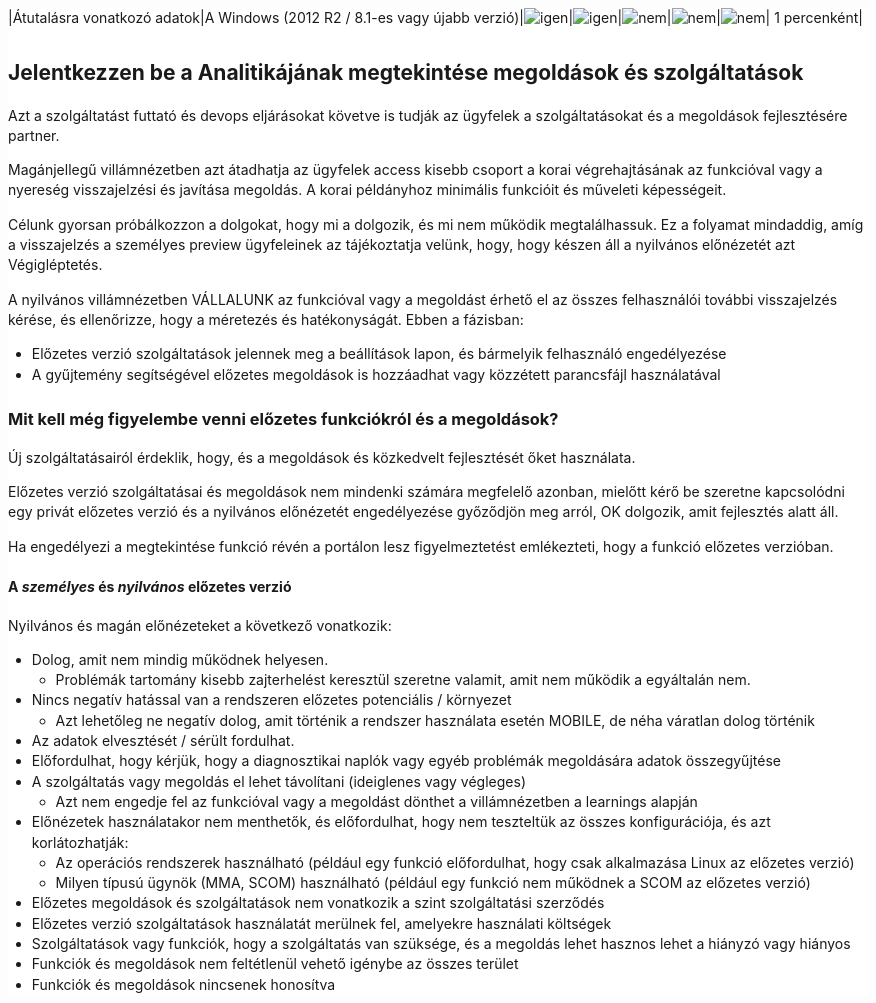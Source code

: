 |Átutalásra vonatkozó adatok|A Windows (2012 R2 / 8.1-es vagy újabb verzió)|![igen](./media/log-analytics-add-solutions/oms-bullet-green.png)|![igen](./media/log-analytics-add-solutions/oms-bullet-green.png)|![nem](./media/log-analytics-add-solutions/oms-bullet-red.png)|![nem](./media/log-analytics-add-solutions/oms-bullet-red.png)|![nem](./media/log-analytics-add-solutions/oms-bullet-red.png)| 1 percenként|

## <a name="log-analytics-preview-solutions-and-features"></a>Jelentkezzen be a Analitikájának megtekintése megoldások és szolgáltatások

Azt a szolgáltatást futtató és devops eljárásokat követve is tudják az ügyfelek a szolgáltatásokat és a megoldások fejlesztésére partner.

Magánjellegű villámnézetben azt átadhatja az ügyfelek access kisebb csoport a korai végrehajtásának az funkcióval vagy a nyereség visszajelzési és javítása megoldás. A korai példányhoz minimális funkcióit és műveleti képességeit.

Célunk gyorsan próbálkozzon a dolgokat, hogy mi a dolgozik, és mi nem működik megtalálhassuk. Ez a folyamat mindaddig, amíg a visszajelzés a személyes preview ügyfeleinek az tájékoztatja velünk, hogy, hogy készen áll a nyilvános előnézetét azt Végigléptetés.

A nyilvános villámnézetben VÁLLALUNK az funkcióval vagy a megoldást érhető el az összes felhasználói további visszajelzés kérése, és ellenőrizze, hogy a méretezés és hatékonyságát. Ebben a fázisban:

- Előzetes verzió szolgáltatások jelennek meg a beállítások lapon, és bármelyik felhasználó engedélyezése
- A gyűjtemény segítségével előzetes megoldások is hozzáadhat vagy közzétett parancsfájl használatával

### <a name="what-should-i-know-about-preview-features-and-solutions"></a>Mit kell még figyelembe venni előzetes funkciókról és a megoldások?

Új szolgáltatásairól érdeklik, hogy, és a megoldások és közkedvelt fejlesztését őket használata.

Előzetes verzió szolgáltatásai és megoldások nem mindenki számára megfelelő azonban, mielőtt kérő be szeretne kapcsolódni egy privát előzetes verzió és a nyilvános előnézetét engedélyezése győződjön meg arról, OK dolgozik, amit fejlesztés alatt áll.

Ha engedélyezi a megtekintése funkció révén a portálon lesz figyelmeztetést emlékezteti, hogy a funkció előzetes verzióban.

#### <a name="for-both-private-and-public-preview"></a>A *személyes* és *nyilvános* előzetes verzió

Nyilvános és magán előnézeteket a következő vonatkozik:

- Dolog, amit nem mindig működnek helyesen.
  - Problémák tartomány kisebb zajterhelést keresztül szeretne valamit, amit nem működik a egyáltalán nem.
- Nincs negatív hatással van a rendszeren előzetes potenciális / környezet
  - Azt lehetőleg ne negatív dolog, amit történik a rendszer használata esetén MOBILE, de néha váratlan dolog történik
- Az adatok elvesztését / sérült fordulhat.
- Előfordulhat, hogy kérjük, hogy a diagnosztikai naplók vagy egyéb problémák megoldására adatok összegyűjtése
- A szolgáltatás vagy megoldás el lehet távolítani (ideiglenes vagy végleges)
  - Azt nem engedje fel az funkcióval vagy a megoldást dönthet a villámnézetben a learnings alapján
- Előnézetek használatakor nem menthetők, és előfordulhat, hogy nem teszteltük az összes konfigurációja, és azt korlátozhatják:
  - Az operációs rendszerek használható (például egy funkció előfordulhat, hogy csak alkalmazása Linux az előzetes verzió)
  - Milyen típusú ügynök (MMA, SCOM) használható (például egy funkció nem működnek a SCOM az előzetes verzió)  
- Előzetes megoldások és szolgáltatások nem vonatkozik a szint szolgáltatási szerződés
- Előzetes verzió szolgáltatások használatát merülnek fel, amelyekre használati költségek
- Szolgáltatások vagy funkciók, hogy a szolgáltatás van szüksége, és a megoldás lehet hasznos lehet a hiányzó vagy hiányos
- Funkciók és megoldások nem feltétlenül vehető igénybe az összes terület
- Funkciók és megoldások nincsenek honosítva